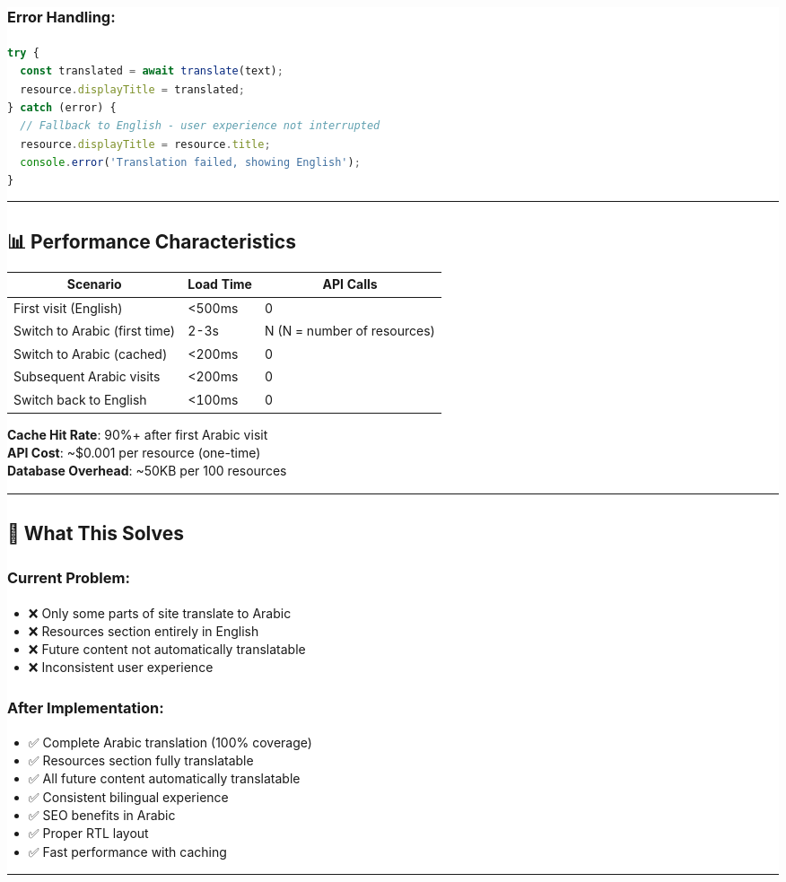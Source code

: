 ### Error Handling:

```javascript
try {
  const translated = await translate(text);
  resource.displayTitle = translated;
} catch (error) {
  // Fallback to English - user experience not interrupted
  resource.displayTitle = resource.title;
  console.error('Translation failed, showing English');
}
```

---

## 📊 Performance Characteristics

| Scenario | Load Time | API Calls |
|----------|-----------|-----------|
| First visit (English) | <500ms | 0 |
| Switch to Arabic (first time) | 2-3s | N (N = number of resources) |
| Switch to Arabic (cached) | <200ms | 0 |
| Subsequent Arabic visits | <200ms | 0 |
| Switch back to English | <100ms | 0 |

**Cache Hit Rate**: 90%+ after first Arabic visit  
**API Cost**: ~$0.001 per resource (one-time)  
**Database Overhead**: ~50KB per 100 resources

---

## 🎯 What This Solves

### Current Problem:
- ❌ Only some parts of site translate to Arabic
- ❌ Resources section entirely in English
- ❌ Future content not automatically translatable
- ❌ Inconsistent user experience

### After Implementation:
- ✅ Complete Arabic translation (100% coverage)
- ✅ Resources section fully translatable
- ✅ All future content automatically translatable
- ✅ Consistent bilingual experience
- ✅ SEO benefits in Arabic
- ✅ Proper RTL layout
- ✅ Fast performance with caching

---